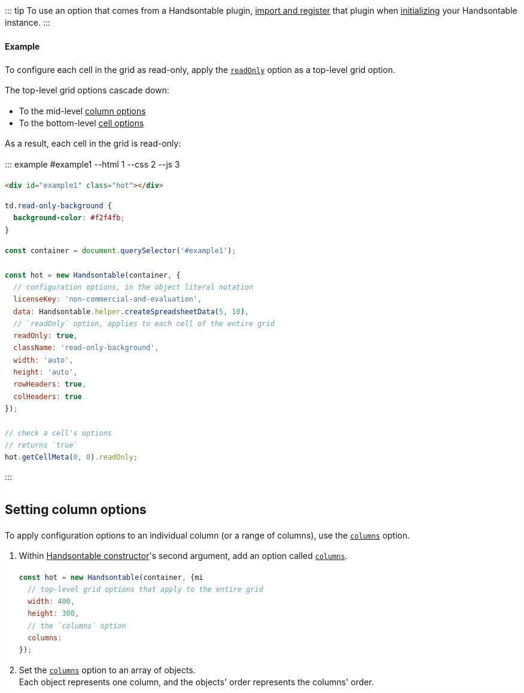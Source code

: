 ::: tip
To use an option that comes from a Handsontable plugin, [import and register](@/guides/building-and-testing/modules.md#importing-plugins) that plugin when [initializing](@/guides/getting-started/installation.md#initialize-the-grid) your Handsontable instance.
:::

#### Example

To configure each cell in the grid as read-only, apply the [`readOnly`](@/api/options.md#readonly) option as a top-level grid option. 

The top-level grid options cascade down:
- To the mid-level [column options](#setting-column-options)
- To the bottom-level [cell options](#setting-cell-options)

As a result, each cell in the grid is read-only:

::: example #example1 --html 1 --css 2 --js 3
```html
<div id="example1" class="hot"></div>
```
```css
td.read-only-background {
  background-color: #f2f4fb;
}
```
```js
const container = document.querySelector('#example1');

const hot = new Handsontable(container, {
  // configuration options, in the object literal notation
  licenseKey: 'non-commercial-and-evaluation',
  data: Handsontable.helper.createSpreadsheetData(5, 10),
  // `readOnly` option, applies to each cell of the entire grid
  readOnly: true,
  className: 'read-only-background',
  width: 'auto',
  height: 'auto',
  rowHeaders: true,
  colHeaders: true
});

// check a cell's options
// returns `true`
hot.getCellMeta(0, 0).readOnly;
```
:::

## Setting column options

To apply configuration options to an individual column (or a range of columns), use the [`columns`](@/api/options.md#columns) option.

1. Within [Handsontable constructor](@/guides/getting-started/installation.md#initialize-the-grid)'s second argument, add an option called [`columns`](@/api/options.md#columns).
    ```js
    const hot = new Handsontable(container, {mi
      // top-level grid options that apply to the entire grid
      width: 400,
      height: 300,
      // the `columns` option
      columns: 
    });
    ```
2. Set the [`columns`](@/api/options.md#columns) option to an array of objects.<br>
   Each object represents one column, and the objects' order represents the columns' order.
    ```js